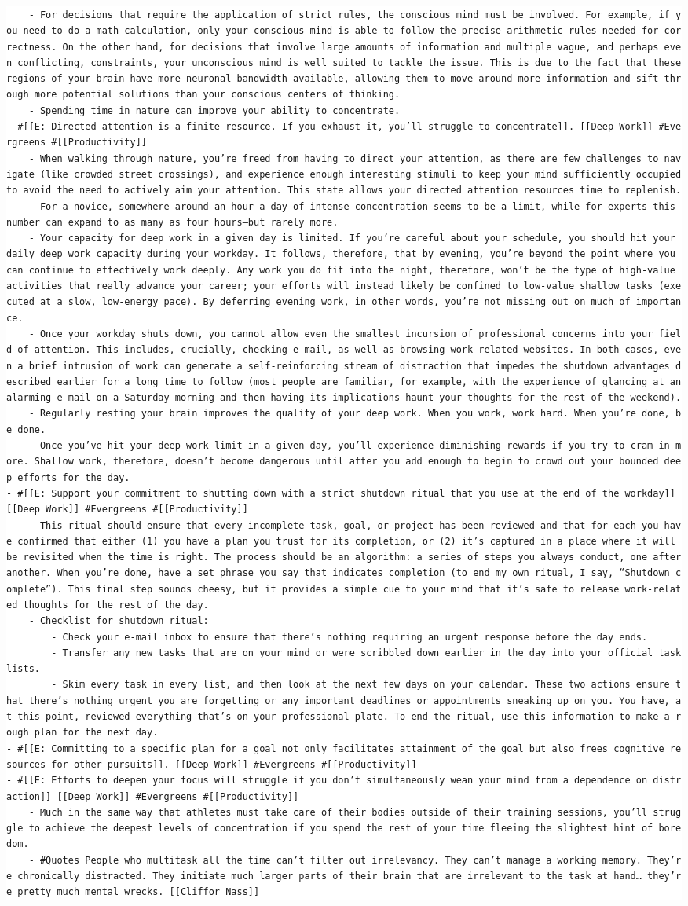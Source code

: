         - For decisions that require the application of strict rules, the conscious mind must be involved. For example, if you need to do a math calculation, only your conscious mind is able to follow the precise arithmetic rules needed for correctness. On the other hand, for decisions that involve large amounts of information and multiple vague, and perhaps even conflicting, constraints, your unconscious mind is well suited to tackle the issue. This is due to the fact that these regions of your brain have more neuronal bandwidth available, allowing them to move around more information and sift through more potential solutions than your conscious centers of thinking. 
        - Spending time in nature can improve your ability to concentrate. 
    - #[[E: Directed attention is a finite resource. If you exhaust it, you’ll struggle to concentrate]]. [[Deep Work]] #Evergreens #[[Productivity]]
        - When walking through nature, you’re freed from having to direct your attention, as there are few challenges to navigate (like crowded street crossings), and experience enough interesting stimuli to keep your mind sufficiently occupied to avoid the need to actively aim your attention. This state allows your directed attention resources time to replenish. 
        - For a novice, somewhere around an hour a day of intense concentration seems to be a limit, while for experts this number can expand to as many as four hours—but rarely more. 
        - Your capacity for deep work in a given day is limited. If you’re careful about your schedule, you should hit your daily deep work capacity during your workday. It follows, therefore, that by evening, you’re beyond the point where you can continue to effectively work deeply. Any work you do fit into the night, therefore, won’t be the type of high-value activities that really advance your career; your efforts will instead likely be confined to low-value shallow tasks (executed at a slow, low-energy pace). By deferring evening work, in other words, you’re not missing out on much of importance. 
        - Once your workday shuts down, you cannot allow even the smallest incursion of professional concerns into your field of attention. This includes, crucially, checking e-mail, as well as browsing work-related websites. In both cases, even a brief intrusion of work can generate a self-reinforcing stream of distraction that impedes the shutdown advantages described earlier for a long time to follow (most people are familiar, for example, with the experience of glancing at an alarming e-mail on a Saturday morning and then having its implications haunt your thoughts for the rest of the weekend). 
        - Regularly resting your brain improves the quality of your deep work. When you work, work hard. When you’re done, be done. 
        - Once you’ve hit your deep work limit in a given day, you’ll experience diminishing rewards if you try to cram in more. Shallow work, therefore, doesn’t become dangerous until after you add enough to begin to crowd out your bounded deep efforts for the day. 
    - #[[E: Support your commitment to shutting down with a strict shutdown ritual that you use at the end of the workday]] [[Deep Work]] #Evergreens #[[Productivity]]
        - This ritual should ensure that every incomplete task, goal, or project has been reviewed and that for each you have confirmed that either (1) you have a plan you trust for its completion, or (2) it’s captured in a place where it will be revisited when the time is right. The process should be an algorithm: a series of steps you always conduct, one after another. When you’re done, have a set phrase you say that indicates completion (to end my own ritual, I say, “Shutdown complete”). This final step sounds cheesy, but it provides a simple cue to your mind that it’s safe to release work-related thoughts for the rest of the day.
        - Checklist for shutdown ritual: 
            - Check your e-mail inbox to ensure that there’s nothing requiring an urgent response before the day ends. 
            - Transfer any new tasks that are on your mind or were scribbled down earlier in the day into your official task lists. 
            - Skim every task in every list, and then look at the next few days on your calendar. These two actions ensure that there’s nothing urgent you are forgetting or any important deadlines or appointments sneaking up on you. You have, at this point, reviewed everything that’s on your professional plate. To end the ritual, use this information to make a rough plan for the next day. 
    - #[[E: Committing to a specific plan for a goal not only facilitates attainment of the goal but also frees cognitive resources for other pursuits]]. [[Deep Work]] #Evergreens #[[Productivity]]
    - #[[E: Efforts to deepen your focus will struggle if you don’t simultaneously wean your mind from a dependence on distraction]] [[Deep Work]] #Evergreens #[[Productivity]]
        - Much in the same way that athletes must take care of their bodies outside of their training sessions, you’ll struggle to achieve the deepest levels of concentration if you spend the rest of your time fleeing the slightest hint of boredom. 
        - #Quotes People who multitask all the time can’t filter out irrelevancy. They can’t manage a working memory. They’re chronically distracted. They initiate much larger parts of their brain that are irrelevant to the task at hand… they’re pretty much mental wrecks. [[Cliffor Nass]]